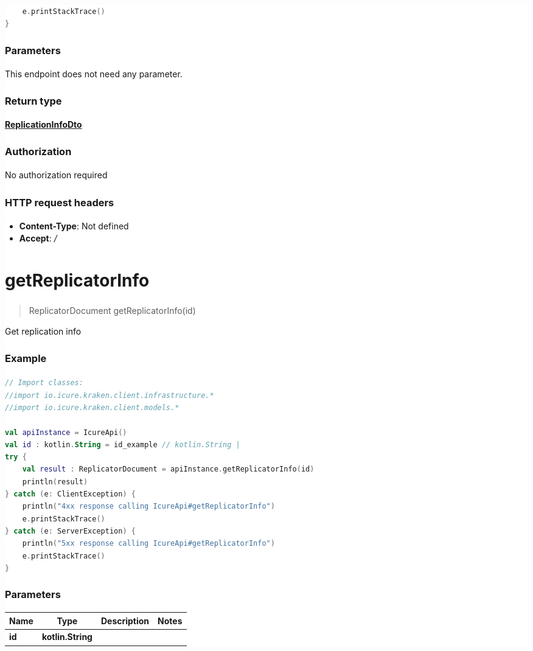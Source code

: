 ```kotlin
    e.printStackTrace()
}
```

### Parameters
This endpoint does not need any parameter.

### Return type

[**ReplicationInfoDto**](ReplicationInfoDto.md)

### Authorization

No authorization required

### HTTP request headers

 - **Content-Type**: Not defined
 - **Accept**: */*

<a name="getReplicatorInfo"></a>
# **getReplicatorInfo**
> ReplicatorDocument getReplicatorInfo(id)

Get replication info

### Example
```kotlin
// Import classes:
//import io.icure.kraken.client.infrastructure.*
//import io.icure.kraken.client.models.*

val apiInstance = IcureApi()
val id : kotlin.String = id_example // kotlin.String | 
try {
    val result : ReplicatorDocument = apiInstance.getReplicatorInfo(id)
    println(result)
} catch (e: ClientException) {
    println("4xx response calling IcureApi#getReplicatorInfo")
    e.printStackTrace()
} catch (e: ServerException) {
    println("5xx response calling IcureApi#getReplicatorInfo")
    e.printStackTrace()
}
```

### Parameters

Name | Type | Description  | Notes
------------- | ------------- | ------------- | -------------
 **id** | **kotlin.String**|  |

